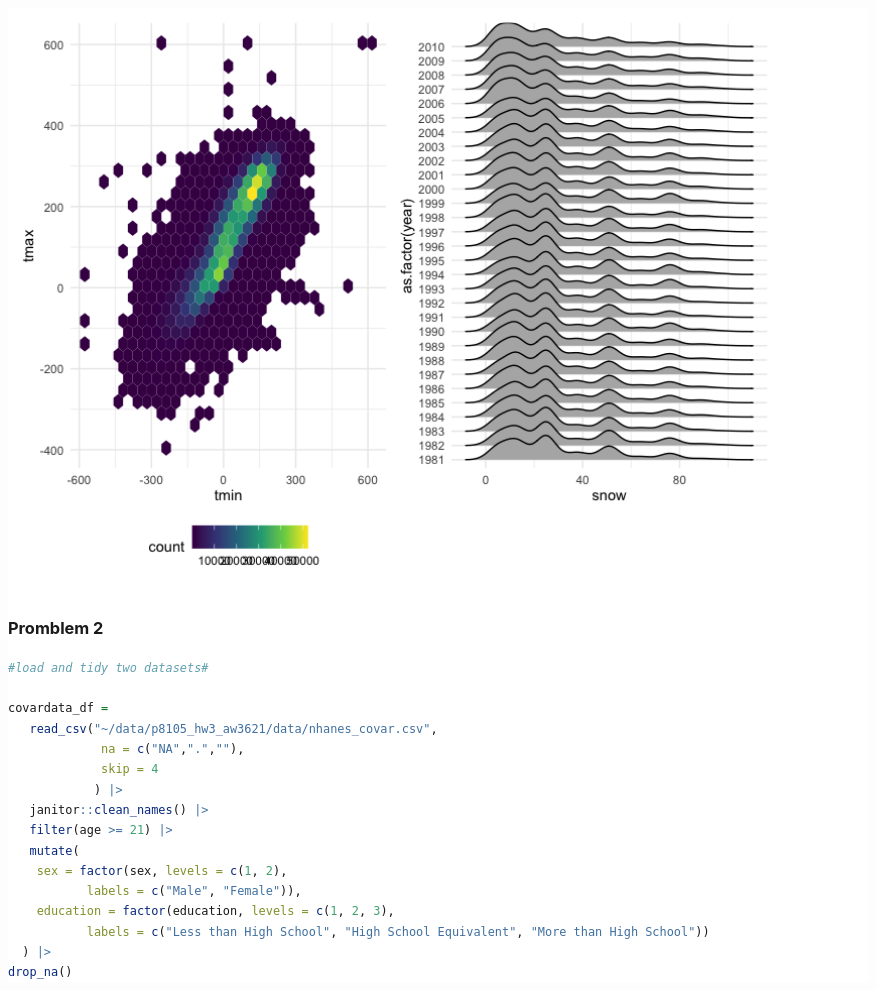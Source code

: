 <img src="p8105_hw3_aw3621_files/figure-gfm/unnamed-chunk-5-1.png" width="90%" />

### Promblem 2

``` r
#load and tidy two datasets#

covardata_df =  
   read_csv("~/data/p8105_hw3_aw3621/data/nhanes_covar.csv", 
             na = c("NA",".",""),
             skip = 4
            ) |> 
   janitor::clean_names() |> 
   filter(age >= 21) |> 
   mutate(
    sex = factor(sex, levels = c(1, 2), 
           labels = c("Male", "Female")),
    education = factor(education, levels = c(1, 2, 3), 
           labels = c("Less than High School", "High School Equivalent", "More than High School"))
  ) |> 
drop_na()
```
